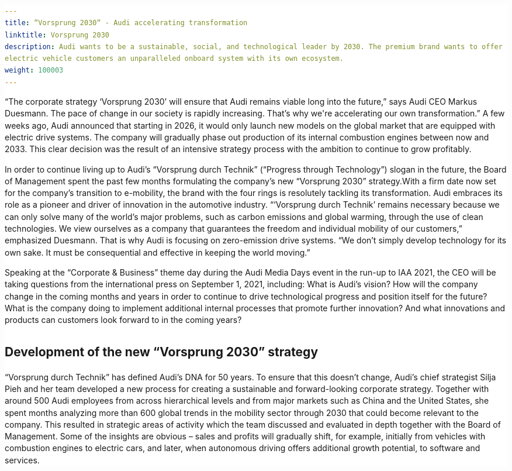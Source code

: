 ```yaml
---
title: “Vorsprung 2030“ - Audi accelerating transformation
linktitle: Vorsprung 2030
description: Audi wants to be a sustainable, social, and technological leader by 2030. The premium brand wants to offer electric vehicle customers an unparalleled onboard system with its own ecosystem. 
weight: 100003
---
```





 “The corporate strategy ‘Vorsprung 2030’ will ensure that Audi remains viable long into the future,” says Audi CEO Markus Duesmann. The pace of change in our society is rapidly increasing. That’s why we're accelerating our own transformation.” A few weeks ago, Audi announced that starting in 2026, it would only launch new models on the global market that are equipped with electric drive systems. The company will gradually phase out production of its internal combustion engines between now and 2033. This clear decision was the result of an intensive strategy process with the ambition to continue to grow profitably.

In order to continue living up to Audi’s “Vorsprung durch Technik” (“Progress through Technology”) slogan in the future, the Board of Management spent the past few months formulating the company’s new “Vorsprung 2030” strategy.With a firm date now set for the company’s transition to e-mobility, the brand with the four rings is resolutely tackling its transformation. Audi embraces its role as a pioneer and driver of innovation in the automotive industry. “‘Vorsprung durch Technik’ remains necessary because we can only solve many of the world’s major problems, such as carbon emissions and global warming, through the use of clean technologies. We view ourselves as a company that guarantees the freedom and individual mobility of our customers,” emphasized Duesmann. That is why Audi is focusing on zero-emission drive systems. “We don’t simply develop technology for its own sake. It must be consequential and effective in keeping the world moving.”

Speaking at the “Corporate & Business” theme day during the Audi Media Days event in the run-up to IAA 2021, the CEO will be taking questions from the international press on September 1, 2021, including: What is Audi’s vision? How will the company change in the coming months and years in order to continue to drive technological progress and position itself for the future? What is the company doing to implement additional internal processes that promote further innovation? And what innovations and products can customers look forward to in the coming years?

## Development of the new “Vorsprung 2030” strategy

“Vorsprung durch Technik” has defined Audi’s DNA for 50 years. To ensure that this doesn’t change, Audi’s chief strategist Silja Pieh and her team developed a new process for creating a sustainable and forward-looking corporate strategy. Together with around 500 Audi employees from across hierarchical levels and from major markets such as China and the United States, she spent months analyzing more than 600 global trends in the mobility sector through 2030 that could become relevant to the company. This resulted in strategic areas of activity which the team discussed and evaluated in depth together with the Board of Management. Some of the insights are obvious – sales and profits will gradually shift, for example, initially from vehicles with combustion engines to electric cars, and later, when autonomous driving offers additional growth potential, to software and services.


<figure>
    <a href="vorsprung2030_1.jpg">